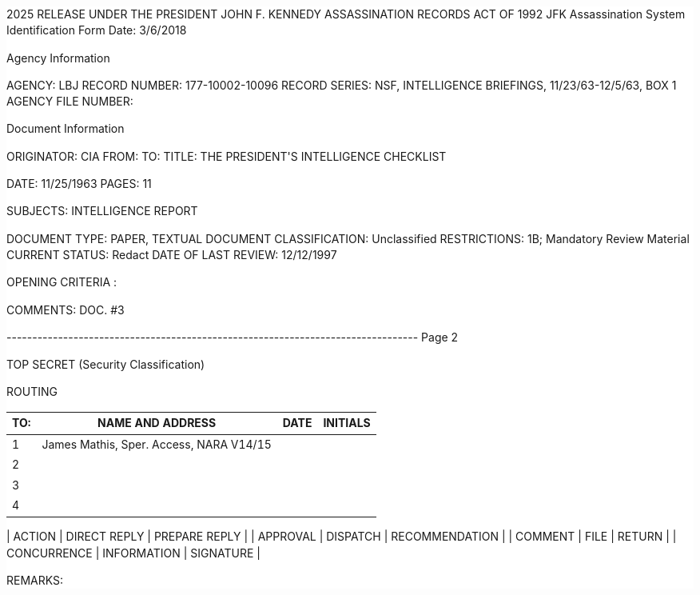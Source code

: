 2025 RELEASE UNDER THE PRESIDENT JOHN F. KENNEDY ASSASSINATION RECORDS ACT OF 1992
JFK Assassination System Identification Form Date: 3/6/2018

Agency Information

AGENCY: LBJ
RECORD NUMBER: 177-10002-10096
RECORD SERIES: NSF, INTELLIGENCE BRIEFINGS, 11/23/63-12/5/63, BOX 1
AGENCY FILE NUMBER:

Document Information

ORIGINATOR: CIA
FROM:
TO:
TITLE: THE PRESIDENT'S INTELLIGENCE CHECKLIST

DATE: 11/25/1963
PAGES: 11

SUBJECTS: INTELLIGENCE REPORT

DOCUMENT TYPE: PAPER, TEXTUAL DOCUMENT
CLASSIFICATION: Unclassified
RESTRICTIONS: 1B; Mandatory Review Material
CURRENT STATUS: Redact
DATE OF LAST REVIEW: 12/12/1997

OPENING CRITERIA :

COMMENTS: DOC. #3


-------------------------------------------------------------------------------- Page 2

TOP SECRET
(Security Classification)

ROUTING

| TO: | NAME AND ADDRESS                        | DATE | INITIALS |
| --- | --------------------------------------- | ---- | -------- |
| 1   | James Mathis, Sper. Access, NARA V14/15 |      |          |
| 2   |                                         |      |          |
| 3   |                                         |      |          |
| 4   |                                         |      |          |

| ACTION      | DIRECT REPLY  | PREPARE REPLY   |
| APPROVAL    | DISPATCH      | RECOMMENDATION  |
| COMMENT     | FILE          | RETURN          |
| CONCURRENCE | INFORMATION   | SIGNATURE       |

REMARKS:
